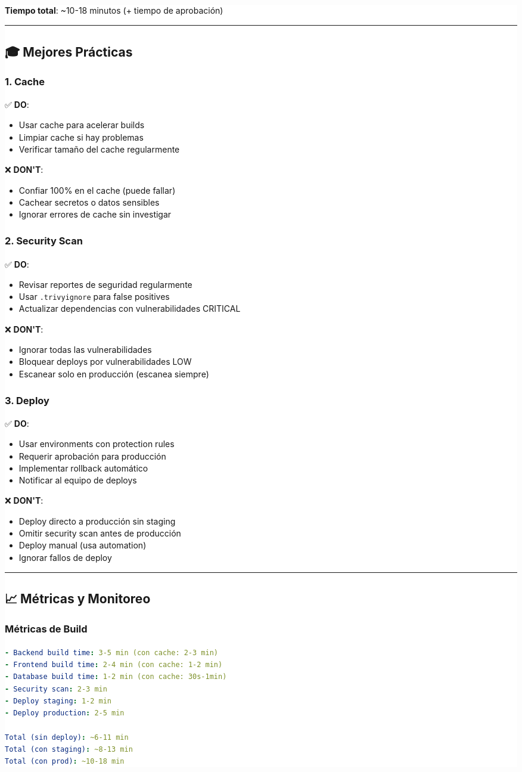 **Tiempo total**: ~10-18 minutos (+ tiempo de aprobación)

---

## 🎓 Mejores Prácticas

### 1. Cache

✅ **DO**:
- Usar cache para acelerar builds
- Limpiar cache si hay problemas
- Verificar tamaño del cache regularmente

❌ **DON'T**:
- Confiar 100% en el cache (puede fallar)
- Cachear secretos o datos sensibles
- Ignorar errores de cache sin investigar

### 2. Security Scan

✅ **DO**:
- Revisar reportes de seguridad regularmente
- Usar `.trivyignore` para false positives
- Actualizar dependencias con vulnerabilidades CRITICAL

❌ **DON'T**:
- Ignorar todas las vulnerabilidades
- Bloquear deploys por vulnerabilidades LOW
- Escanear solo en producción (escanea siempre)

### 3. Deploy

✅ **DO**:
- Usar environments con protection rules
- Requerir aprobación para producción
- Implementar rollback automático
- Notificar al equipo de deploys

❌ **DON'T**:
- Deploy directo a producción sin staging
- Omitir security scan antes de producción
- Deploy manual (usa automation)
- Ignorar fallos de deploy

---

## 📈 Métricas y Monitoreo

### Métricas de Build

```yaml
- Backend build time: 3-5 min (con cache: 2-3 min)
- Frontend build time: 2-4 min (con cache: 1-2 min)
- Database build time: 1-2 min (con cache: 30s-1min)
- Security scan: 2-3 min
- Deploy staging: 1-2 min
- Deploy production: 2-5 min

Total (sin deploy): ~6-11 min
Total (con staging): ~8-13 min
Total (con prod): ~10-18 min
```

